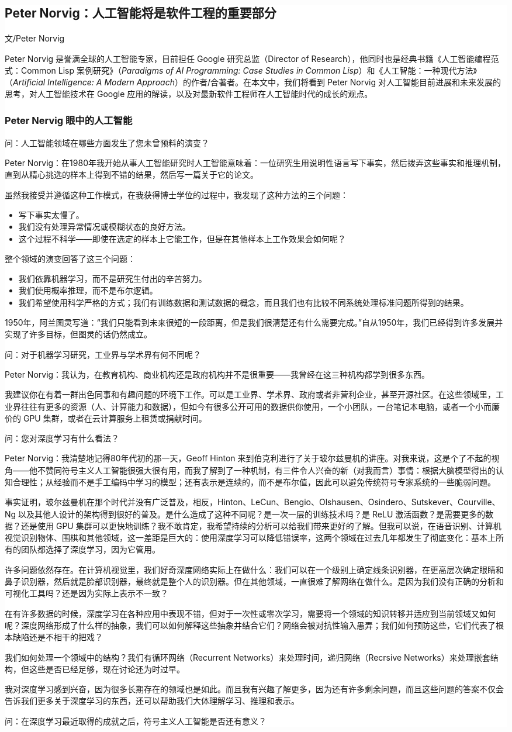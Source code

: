 ## Peter Norvig：人工智能将是软件工程的重要部分



文/Peter Norvig

Peter Norvig 是誉满全球的人工智能专家，目前担任 Google 研究总监（Director of Research），他同时也是经典书籍《人工智能编程范式：Common Lisp 案例研究》（*Paradigms of AI Programming: Case Studies in Common Lisp*）和《人工智能：一种现代方法》（*Artificial Intelligence: A Modern Approach*）的作者/合著者。在本文中，我们将看到 Peter Norvig 对人工智能目前进展和未来发展的思考，对人工智能技术在 Google 应用的解读，以及对最新软件工程师在人工智能时代的成长的观点。

### Peter Nervig 眼中的人工智能

问：人工智能领域在哪些方面发生了您未曾预料的演变？

Peter Norvig：在1980年我开始从事人工智能研究时人工智能意味着：一位研究生用说明性语言写下事实，然后拨弄这些事实和推理机制，直到从精心挑选的样本上得到不错的结果，然后写一篇关于它的论文。

虽然我接受并遵循这种工作模式，在我获得博士学位的过程中，我发现了这种方法的三个问题：

- 写下事实太慢了。
- 我们没有处理异常情况或模糊状态的良好方法。
- 这个过程不科学——即使在选定的样本上它能工作，但是在其他样本上工作效果会如何呢？

整个领域的演变回答了这三个问题：

- 我们依靠机器学习，而不是研究生付出的辛苦努力。
- 我们使用概率推理，而不是布尔逻辑。
- 我们希望使用科学严格的方式；我们有训练数据和测试数据的概念，而且我们也有比较不同系统处理标准问题所得到的结果。

1950年，阿兰图灵写道：“我们只能看到未来很短的一段距离，但是我们很清楚还有什么需要完成。”自从1950年，我们已经得到许多发展并实现了许多目标，但图灵的话仍然成立。

问：对于机器学习研究，工业界与学术界有何不同呢？

Peter Norvig：我认为，在教育机构、商业机构还是政府机构并不是很重要——我曾经在这三种机构都学到很多东西。

我建议你在有着一群出色同事和有趣问题的环境下工作。可以是工业界、学术界、政府或者非营利企业，甚至开源社区。在这些领域里，工业界往往有更多的资源（人、计算能力和数据），但如今有很多公开可用的数据供你使用，一个小团队，一台笔记本电脑，或者一个小而廉价的 GPU 集群，或者在云计算服务上租赁或捐献时间。

问：您对深度学习有什么看法？

Peter Norvig：我清楚地记得80年代初的那一天，Geoff Hinton 来到伯克利进行了关于玻尔兹曼机的讲座。对我来说，这是个了不起的视角——他不赞同符号主义人工智能很强大很有用，而我了解到了一种机制，有三件令人兴奋的新（对我而言）事情：根据大脑模型得出的认知合理性；从经验而不是手工编码中学习的模型；还有表示是连续的，而不是布尔值，因此可以避免传统符号专家系统的一些脆弱问题。

事实证明，玻尔兹曼机在那个时代并没有广泛普及，相反，Hinton、LeCun、Bengio、Olshausen、Osindero、Sutskever、Courville、Ng 以及其他人设计的架构得到很好的普及。是什么造成了这种不同呢？是一次一层的训练技术吗？是 ReLU 激活函数？是需要更多的数据？还是使用 GPU 集群可以更快地训练？我不敢肯定，我希望持续的分析可以给我们带来更好的了解。但我可以说，在语音识别、计算机视觉识别物体、围棋和其他领域，这一差距是巨大的：使用深度学习可以降低错误率，这两个领域在过去几年都发生了彻底变化：基本上所有的团队都选择了深度学习，因为它管用。

许多问题依然存在。在计算机视觉里，我们好奇深度网络实际上在做什么：我们可以在一个级别上确定线条识别器，在更高层次确定眼睛和鼻子识别器，然后就是脸部识别器，最终就是整个人的识别器。但在其他领域，一直很难了解网络在做什么。是因为我们没有正确的分析和可视化工具吗？还是因为实际上表示不一致？

在有许多数据的时候，深度学习在各种应用中表现不错，但对于一次性或零次学习，需要将一个领域的知识转移并适应到当前领域又如何呢？深度网络形成了什么样的抽象，我们可以如何解释这些抽象并结合它们？网络会被对抗性输入愚弄；我们如何预防这些，它们代表了根本缺陷还是不相干的把戏？

我们如何处理一个领域中的结构？我们有循环网络（Recurrent Networks）来处理时间，递归网络（Recrsive Networks）来处理嵌套结构，但这些是否已经足够，现在讨论还为时过早。

我对深度学习感到兴奋，因为很多长期存在的领域也是如此。而且我有兴趣了解更多，因为还有许多剩余问题，而且这些问题的答案不仅会告诉我们更多关于深度学习的东西，还可以帮助我们大体理解学习、推理和表示。

问：在深度学习最近取得的成就之后，符号主义人工智能是否还有意义？
